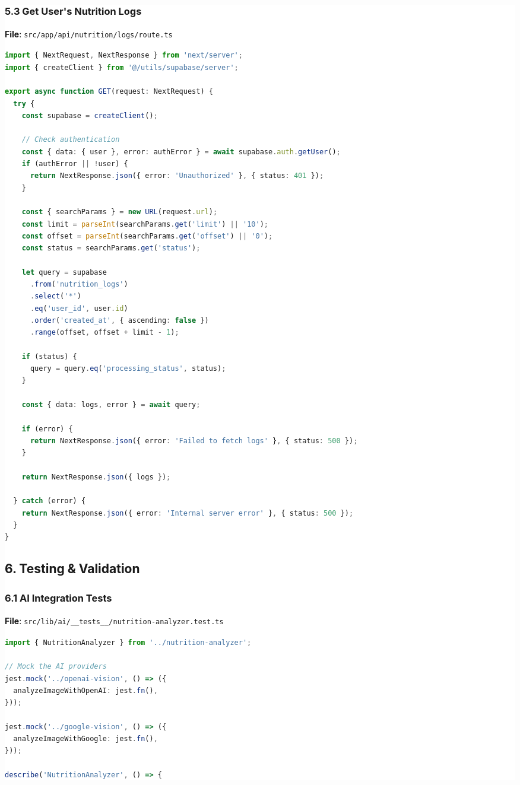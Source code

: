 ### 5.3 Get User's Nutrition Logs
**File**: `src/app/api/nutrition/logs/route.ts`
```typescript
import { NextRequest, NextResponse } from 'next/server';
import { createClient } from '@/utils/supabase/server';

export async function GET(request: NextRequest) {
  try {
    const supabase = createClient();
    
    // Check authentication
    const { data: { user }, error: authError } = await supabase.auth.getUser();
    if (authError || !user) {
      return NextResponse.json({ error: 'Unauthorized' }, { status: 401 });
    }

    const { searchParams } = new URL(request.url);
    const limit = parseInt(searchParams.get('limit') || '10');
    const offset = parseInt(searchParams.get('offset') || '0');
    const status = searchParams.get('status');

    let query = supabase
      .from('nutrition_logs')
      .select('*')
      .eq('user_id', user.id)
      .order('created_at', { ascending: false })
      .range(offset, offset + limit - 1);

    if (status) {
      query = query.eq('processing_status', status);
    }

    const { data: logs, error } = await query;

    if (error) {
      return NextResponse.json({ error: 'Failed to fetch logs' }, { status: 500 });
    }

    return NextResponse.json({ logs });

  } catch (error) {
    return NextResponse.json({ error: 'Internal server error' }, { status: 500 });
  }
}
```

## 6. Testing & Validation

### 6.1 AI Integration Tests
**File**: `src/lib/ai/__tests__/nutrition-analyzer.test.ts`
```typescript
import { NutritionAnalyzer } from '../nutrition-analyzer';

// Mock the AI providers
jest.mock('../openai-vision', () => ({
  analyzeImageWithOpenAI: jest.fn(),
}));

jest.mock('../google-vision', () => ({
  analyzeImageWithGoogle: jest.fn(),
}));

describe('NutritionAnalyzer', () => {
```